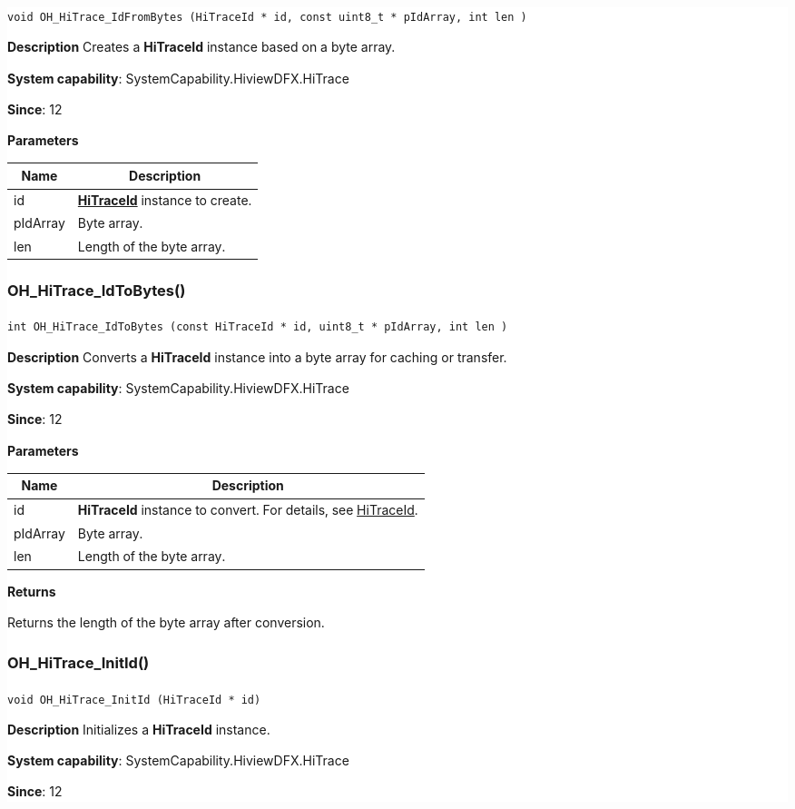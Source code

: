 ```
void OH_HiTrace_IdFromBytes (HiTraceId * id, const uint8_t * pIdArray, int len )
```
**Description**
Creates a **HiTraceId** instance based on a byte array.

**System capability**: SystemCapability.HiviewDFX.HiTrace

**Since**: 12

**Parameters**

| Name| Description| 
| -------- | -------- |
| id | **[HiTraceId](_hi_trace_id.md)** instance to create. | 
| pIdArray | Byte array. | 
| len | Length of the byte array.| 


### OH_HiTrace_IdToBytes()

```
int OH_HiTrace_IdToBytes (const HiTraceId * id, uint8_t * pIdArray, int len )
```
**Description**
Converts a **HiTraceId** instance into a byte array for caching or transfer.

**System capability**: SystemCapability.HiviewDFX.HiTrace

**Since**: 12

**Parameters**

| Name| Description| 
| -------- | -------- |
| id | **HiTraceId** instance to convert. For details, see [HiTraceId](_hi_trace_id.md). | 
| pIdArray | Byte array. | 
| len | Length of the byte array.| 

**Returns**

Returns the length of the byte array after conversion.


### OH_HiTrace_InitId()

```
void OH_HiTrace_InitId (HiTraceId * id)
```
**Description**
Initializes a **HiTraceId** instance.

**System capability**: SystemCapability.HiviewDFX.HiTrace

**Since**: 12
